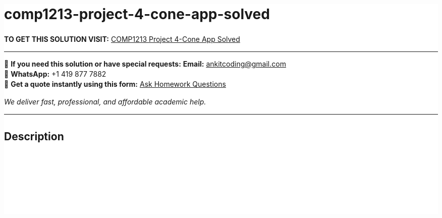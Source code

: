 # comp1213-project-4-cone-app-solved
**TO GET THIS SOLUTION VISIT:** [COMP1213 Project 4-Cone App Solved](https://www.ankitcodinghub.com/product/comp1213-project-4-cone-app-solved/)


---

📩 **If you need this solution or have special requests:** **Email:** ankitcoding@gmail.com  
📱 **WhatsApp:** +1 419 877 7882  
📄 **Get a quote instantly using this form:** [Ask Homework Questions](https://www.ankitcodinghub.com/services/ask-homework-questions/)

*We deliver fast, professional, and affordable academic help.*

---

<h2>Description</h2>



<div class="kk-star-ratings kksr-auto kksr-align-center kksr-valign-top" data-payload="{&quot;align&quot;:&quot;center&quot;,&quot;id&quot;:&quot;95561&quot;,&quot;slug&quot;:&quot;default&quot;,&quot;valign&quot;:&quot;top&quot;,&quot;ignore&quot;:&quot;&quot;,&quot;reference&quot;:&quot;auto&quot;,&quot;class&quot;:&quot;&quot;,&quot;count&quot;:&quot;0&quot;,&quot;legendonly&quot;:&quot;&quot;,&quot;readonly&quot;:&quot;&quot;,&quot;score&quot;:&quot;0&quot;,&quot;starsonly&quot;:&quot;&quot;,&quot;best&quot;:&quot;5&quot;,&quot;gap&quot;:&quot;4&quot;,&quot;greet&quot;:&quot;Rate this product&quot;,&quot;legend&quot;:&quot;0\/5 - (0 votes)&quot;,&quot;size&quot;:&quot;24&quot;,&quot;title&quot;:&quot;COMP1213 Project 4-Cone App Solved&quot;,&quot;width&quot;:&quot;0&quot;,&quot;_legend&quot;:&quot;{score}\/{best} - ({count} {votes})&quot;,&quot;font_factor&quot;:&quot;1.25&quot;}">

<div class="kksr-stars">

<div class="kksr-stars-inactive">
            <div class="kksr-star" data-star="1" style="padding-right: 4px">


<div class="kksr-icon" style="width: 24px; height: 24px;"></div>
        </div>
            <div class="kksr-star" data-star="2" style="padding-right: 4px">


<div class="kksr-icon" style="width: 24px; height: 24px;"></div>
        </div>
            <div class="kksr-star" data-star="3" style="padding-right: 4px">


<div class="kksr-icon" style="width: 24px; height: 24px;"></div>
        </div>
            <div class="kksr-star" data-star="4" style="padding-right: 4px">


<div class="kksr-icon" style="width: 24px; height: 24px;"></div>
        </div>
            <div class="kksr-star" data-star="5" style="padding-right: 4px">


<div class="kksr-icon" style="width: 24px; height: 24px;"></div>
        </div>
    </div>
